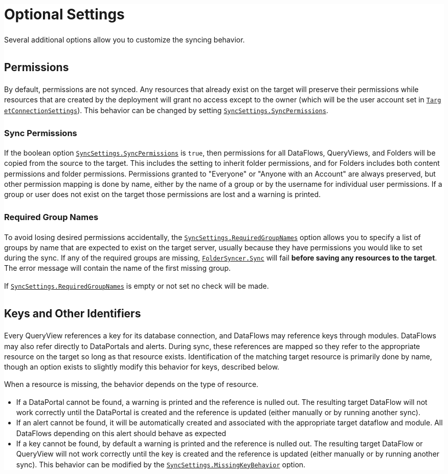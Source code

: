# Optional Settings

Several additional options allow you to customize the syncing behavior.

## Permissions

By default, permissions are not synced. Any resources that already exist on the target will preserve their permissions while resources that are created by the deployment will grant no access except to the owner (which will be the user account set in [`TargetConnectionSettings`](https://dev.composable.ai/api/CompAnalytics.IServices.Deploy.SyncSettings.html#CompAnalytics_IServices_Deploy_SyncSettings_TargetConnectionSettings)). This behavior can be changed by setting [`SyncSettings.SyncPermissions`](https://dev.composable.ai/api/CompAnalytics.IServices.Deploy.SyncSettings.html#CompAnalytics_IServices_Deploy_SyncSettings_SyncPermissions).

### Sync Permissions

If the boolean option [`SyncSettings.SyncPermissions`](https://dev.composable.ai/api/CompAnalytics.IServices.Deploy.SyncSettings.html#CompAnalytics_IServices_Deploy_SyncSettings_SyncPermissions) is `true`, then permissions for all DataFlows, QueryViews, and Folders will be copied from the source to the target. This includes the setting to inherit folder permissions, and for Folders includes both content permissions and folder permissions. Permissions granted to "Everyone" or "Anyone with an Account" are always preserved, but other permission mapping is done by name, either by the name of a group or by the username for individual user permissions. If a group or user does not exist on the target those permissions are lost and a warning is printed.

### Required Group Names

To avoid losing desired permissions accidentally, the [`SyncSettings.RequiredGroupNames`](https://dev.composable.ai/api/CompAnalytics.IServices.Deploy.SyncSettings.html#CompAnalytics_IServices_Deploy_SyncSettings_RequiredGroupNames) option allows you to specify a list of groups by name that are expected to exist on the target server, usually because they have permissions you would like to set during the sync. If any of the required groups are missing, [`FolderSyncer.Sync`](https://dev.composable.ai/api/CompAnalytics.IServices.Deploy.FolderSyncer.html#CompAnalytics_IServices_Deploy_FolderSyncer_Sync) will fail **before saving any resources to the target**. The error message will contain the name of the first missing group.

If [`SyncSettings.RequiredGroupNames`](https://dev.composable.ai/api/CompAnalytics.IServices.Deploy.SyncSettings.html#CompAnalytics_IServices_Deploy_SyncSettings_RequiredGroupNames) is empty or not set no check will be made.

## Keys and Other Identifiers

Every QueryView references a key for its database connection, and DataFlows may reference keys through modules. DataFlows may also refer directly to DataPortals and alerts. During sync, these references are mapped so they refer to the appropriate resource on the target so long as that resource exists. Identification of the matching target resource is primarily done by name, though an option exists to slightly modify this behavior for keys, described below.

When a resource is missing, the behavior depends on the type of resource. 

- If a DataPortal cannot be found, a warning is printed and the reference is nulled out. The resulting target DataFlow will not work correctly until the DataPortal is created and the reference is updated (either manually or by running another sync).
- If an alert cannot be found, it will be automatically created and associated with the appropriate target dataflow and module. All DataFlows depending on this alert should behave as expected
- If a key cannot be found, by default a warning is printed and the reference is nulled out. The resulting target DataFlow or QueryView will not work correctly until the key is created and the reference is updated (either manually or by running another sync). This behavior can be modified by the [`SyncSettings.MissingKeyBehavior`](https://dev.composable.ai/api/CompAnalytics.IServices.Deploy.SyncSettings.html#CompAnalytics_IServices_Deploy_SyncSettings_MissingKeyBehavior) option.
